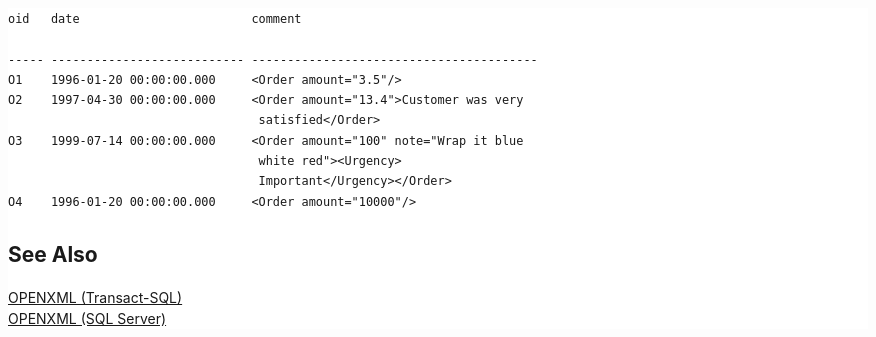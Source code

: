 ```  
oid   date                        comment
                                                                                                                                                                                                                                                                                                                                                                                                                                                                                                                                                                                                                                                                                                                                                                                                                                                                                                                                                                                                                                                                                                                                                                                                                                                                                                                                                                                                                                                                                                                                                                                                                                                                                                                                                                                                                                                                                                                                                                                                                                                                                                                                                                                                                                                                                                                                                                                     
----- --------------------------- ----------------------------------------  
O1    1996-01-20 00:00:00.000     <Order amount="3.5"/>  
O2    1997-04-30 00:00:00.000     <Order amount="13.4">Customer was very   
                                   satisfied</Order>  
O3    1999-07-14 00:00:00.000     <Order amount="100" note="Wrap it blue   
                                   white red"><Urgency>   
                                   Important</Urgency></Order>  
O4    1996-01-20 00:00:00.000     <Order amount="10000"/>  
```  
  
## See Also  
 [OPENXML &#40;Transact-SQL&#41;](/sql/t-sql/functions/openxml-transact-sql)   
 [OPENXML &#40;SQL Server&#41;](../xml/openxml-sql-server.md)  
  
  
